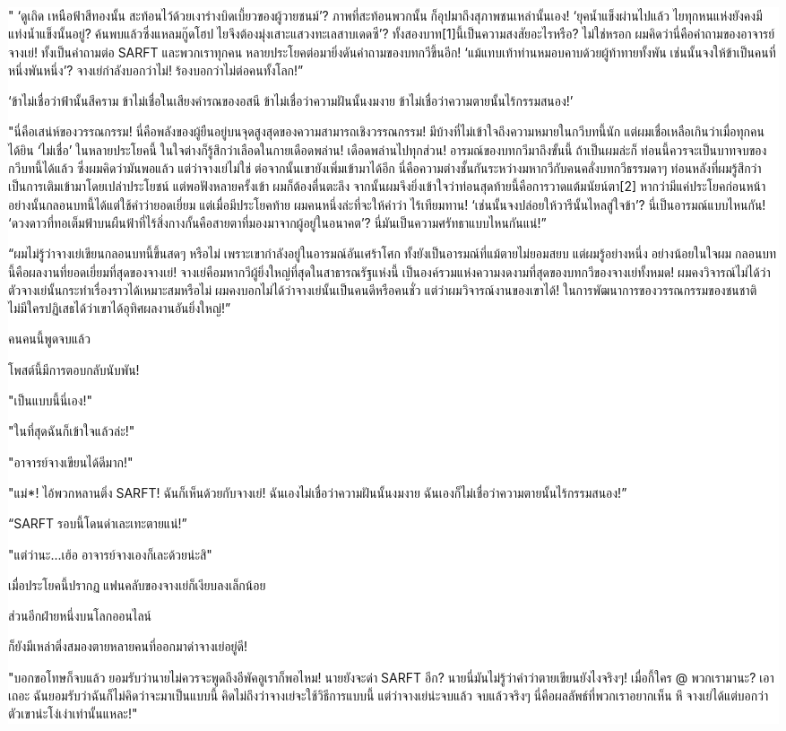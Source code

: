 " ‘ดูเถิด เหนือฟ้าสีทองนั้น สะท้อนไว้ด้วยเงาร่างบิดเบี้ยวของผู้วายชนม์’? ภาพที่สะท้อนพวกนั้น ก็อุปมาถึงสุภาพชนเหล่านั้นเอง! ‘ยุคน้ำแข็งผ่านไปแล้ว ไยทุกหนแห่งยังคงมีแท่งน้ำแข็งนั้นอยู่? ค้นพบแล้วซึ่งแหลมกู๊ดโฮป ไยจึงต้องมุ่งเสาะแสวงทะเลสาบเดดซี’? ทั้งสองบาท[1]นี้เป็นความสงสัยอะไรหรือ? ไม่ใช่หรอก ผมคิดว่านี่คือคำถามของอาจารย์จางเย่! ทั้งเป็นคำถามต่อ SARFT และพวกเราทุกคน หลายประโยคต่อมายิ่งดันคำถามของบทกวีขึ้นอีก! ‘แม้แทบเท้าท่านหมอบคาบด้วยผู้ท้าทายทั้งพัน เช่นนั้นจงให้ข้าเป็นคนที่หนึ่งพันหนึ่ง’? จางเย่กำลังบอกว่าไม่! ร้องบอกว่าไม่ต่อคนทั้งโลก!”

‘ข้าไม่เชื่อว่าฟ้านั้นสีคราม
ข้าไม่เชื่อในเสียงคำรณของอสนี
ข้าไม่เชื่อว่าความฝันนั้นงมงาย
ข้าไม่เชื่อว่าความตายนั้นไร้กรรมสนอง!’

"นี่คือเสน่ห์ของวรรณกรรม! นี่คือพลังของผู้ยืนอยู่บนจุดสูงสุดของความสามารถเชิงวรรณกรรม! มีบ้างที่ไม่เข้าใจถึงความหมายในกวีบทนี้นัก แต่ผมเชื่อเหลือเกินว่าเมื่อทุกคนได้ยิน ‘ไม่เชื่อ’ ในหลายประโยคนี้ ในใจต่างก็รู้สึกว่าเลือดในกายเดือดพล่าน! เดือดพล่านไปทุกส่วน! อารมณ์ของบทกวีมาถึงขั้นนี้ ถ้าเป็นผมล่ะก็ ท่อนนี้ควรจะเป็นบาทจบของกวีบทนี้ได้แล้ว ซึ่งผมคิดว่ามันพอแล้ว แต่ว่าจางเย่ไม่ใช่ ต่อจากนั้นเขายังเพิ่มเข้ามาได้อีก นี่คือความต่างชั้นกันระหว่างมหากวีกับคนคลั่งบทกวีธรรมดาๆ ท่อนหลังที่ผมรู้สึกว่าเป็นการเติมเข้ามาโดยเปล่าประโยชน์ แต่พอฟังหลายครั้งเข้า ผมก็ต้องตื่นตะลึง จากนั้นผมจึงยิ่งเข้าใจว่าท่อนสุดท้ายนี้คือการวาดแต้มนัยน์ตา[2] หากว่ามีแค่ประโยคก่อนหน้า อย่างนั้นกลอนบทนี้ได้แต่ใช้คำว่ายอดเยี่ยม แต่เมื่อมีประโยคท้าย ผมคนหนึ่งล่ะที่จะให้คำว่า ไร้เทียมทาน! ‘เช่นนั้นจงปล่อยให้วารีนั้นไหลสู่ใจข้า’? นี่เป็นอารมณ์แบบไหนกัน! ‘ดวงดาวที่ทอเต็มฟ้าบนผืนฟ้าที่ไร้สิ่งกางกั้นคือสายตาที่มองมาจากผู้อยู่ในอนาคต’? นี่มันเป็นความศรัทธาแบบไหนกันแน่!”

“ผมไม่รู้ว่าจางเย่เขียนกลอนบทนี้ขึ้นสดๆ หรือไม่ เพราะเขากำลังอยู่ในอารมณ์อันเศร้าโศก ทั้งยังเป็นอารมณ์ที่แม้ตายไม่ยอมสยบ แต่ผมรู้อย่างหนึ่ง อย่างน้อยในใจผม กลอนบทนี้คือผลงานที่ยอดเยี่ยมที่สุดของจางเย่! จางเย่คือมหากวีผู้ยิ่งใหญ่ที่สุดในสาธารณรัฐแห่งนี้ เป็นองค์รวมแห่งความงดงามที่สุดของบทกวีของจางเย่ทั้งหมด! ผมคงวิจารณ์ไม่ได้ว่าตัวจางเย่นั้นกระทำเรื่องราวได้เหมาะสมหรือไม่ ผมคงบอกไม่ได้ว่าจางเย่นั้นเป็นคนดีหรือคนชั่ว แต่ว่าผมวิจารณ์งานของเขาได้! ในการพัฒนาการของวรรณกรรมของชนชาติ ไม่มีใครปฏิเสธได้ว่าเขาได้อุทิศผลงานอันยิ่งใหญ่!”

คนคนนี้พูดจบแล้ว

โพสต์นี้มีการตอบกลับนับพัน!

"เป็นแบบนี้นี่เอง!"

"ในที่สุดฉันก็เข้าใจแล้วล่ะ!"

"อาจารย์จางเขียนได้ดีมาก!"

"แม่*! ไอ้พวกหลานติ่ง SARFT! ฉันก็เห็นด้วยกับจางเย่! ฉันเองไม่เชื่อว่าความฝันนั้นงมงาย ฉันเองก็ไม่เชื่อว่าความตายนั้นไร้กรรมสนอง!”

“SARFT รอบนี้โดนด่าเละเทะตายแน่!”

"แต่ว่านะ...เฮ้อ อาจารย์จางเองก็เละด้วยน่ะสิ"

เมื่อประโยคนี้ปรากฏ แฟนคลับของจางเย่ก็เงียบลงเล็กน้อย

ส่วนอีกฝ่ายหนึ่งบนโลกออนไลน์

ก็ยังมีเหล่าติ่งสมองตายหลายคนที่ออกมาด่าจางเย่อยู่ดี!

"บอกขอโทษก็จบแล้ว ยอมรับว่านายไม่ควรจะพูดถึงอีพัคอูเราก็พอไหม! นายยังจะด่า SARFT อีก? นายนี่มันไม่รู้ว่าคำว่าตายเขียนยังไงจริงๆ! เมื่อกี้ใคร @ พวกเรามานะ? เอาเถอะ ฉันยอมรับว่าฉันก็ไม่คิดว่าจะมาเป็นแบบนี้ คิดไม่ถึงว่าจางเย่จะใช้วิธีการแบบนี้ แต่ว่าจางเย่น่ะจบแล้ว จบแล้วจริงๆ นี่คือผลลัพธ์ที่พวกเราอยากเห็น หึ จางเย่ได้แต่บอกว่าตัวเขาน่ะโง่เง่าเท่านั้นแหละ!"
